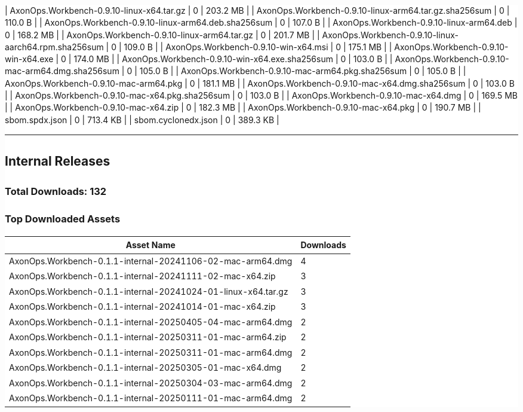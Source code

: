 | AxonOps.Workbench-0.9.10-linux-x64.tar.gz | 0 | 203.2 MB |
| AxonOps.Workbench-0.9.10-linux-arm64.tar.gz.sha256sum | 0 | 110.0 B |
| AxonOps.Workbench-0.9.10-linux-arm64.deb.sha256sum | 0 | 107.0 B |
| AxonOps.Workbench-0.9.10-linux-arm64.deb | 0 | 168.2 MB |
| AxonOps.Workbench-0.9.10-linux-arm64.tar.gz | 0 | 201.7 MB |
| AxonOps.Workbench-0.9.10-linux-aarch64.rpm.sha256sum | 0 | 109.0 B |
| AxonOps.Workbench-0.9.10-win-x64.msi | 0 | 175.1 MB |
| AxonOps.Workbench-0.9.10-win-x64.exe | 0 | 174.0 MB |
| AxonOps.Workbench-0.9.10-win-x64.exe.sha256sum | 0 | 103.0 B |
| AxonOps.Workbench-0.9.10-mac-arm64.dmg.sha256sum | 0 | 105.0 B |
| AxonOps.Workbench-0.9.10-mac-arm64.pkg.sha256sum | 0 | 105.0 B |
| AxonOps.Workbench-0.9.10-mac-arm64.pkg | 0 | 181.1 MB |
| AxonOps.Workbench-0.9.10-mac-x64.dmg.sha256sum | 0 | 103.0 B |
| AxonOps.Workbench-0.9.10-mac-x64.pkg.sha256sum | 0 | 103.0 B |
| AxonOps.Workbench-0.9.10-mac-x64.dmg | 0 | 169.5 MB |
| AxonOps.Workbench-0.9.10-mac-x64.zip | 0 | 182.3 MB |
| AxonOps.Workbench-0.9.10-mac-x64.pkg | 0 | 190.7 MB |
| sbom.spdx.json | 0 | 713.4 KB |
| sbom.cyclonedx.json | 0 | 389.3 KB |

---

## Internal Releases

### Total Downloads: 132

### Top Downloaded Assets
| Asset Name | Downloads |
|------------|-----------|
| AxonOps.Workbench-0.1.1-internal-20241106-02-mac-arm64.dmg | 4 |
| AxonOps.Workbench-0.1.1-internal-20241111-02-mac-x64.zip | 3 |
| AxonOps.Workbench-0.1.1-internal-20241024-01-linux-x64.tar.gz | 3 |
| AxonOps.Workbench-0.1.1-internal-20241014-01-mac-x64.zip | 3 |
| AxonOps.Workbench-0.1.1-internal-20250405-04-mac-arm64.dmg | 2 |
| AxonOps.Workbench-0.1.1-internal-20250311-01-mac-arm64.zip | 2 |
| AxonOps.Workbench-0.1.1-internal-20250311-01-mac-arm64.dmg | 2 |
| AxonOps.Workbench-0.1.1-internal-20250305-01-mac-x64.dmg | 2 |
| AxonOps.Workbench-0.1.1-internal-20250304-03-mac-arm64.dmg | 2 |
| AxonOps.Workbench-0.1.1-internal-20250111-01-mac-arm64.dmg | 2 |
